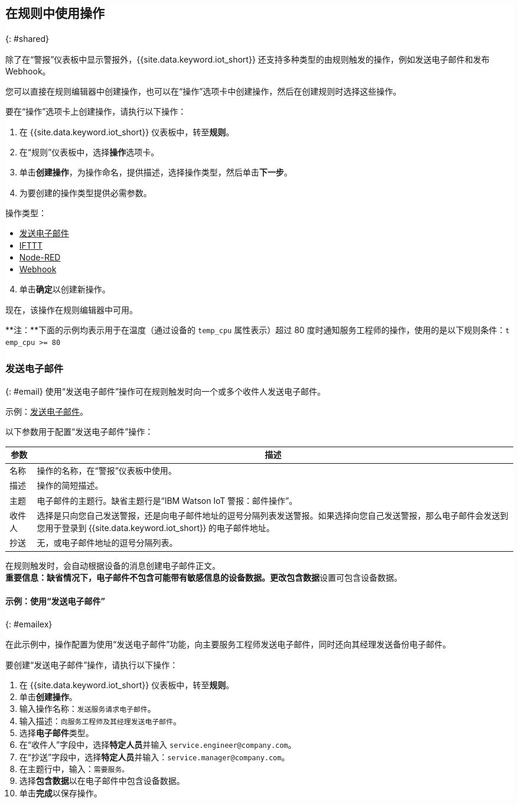 

## 在规则中使用操作
{: #shared}

除了在“警报”仪表板中显示警报外，{{site.data.keyword.iot_short}} 还支持多种类型的由规则触发的操作，例如发送电子邮件和发布 Webhook。

您可以直接在规则编辑器中创建操作，也可以在“操作”选项卡中创建操作，然后在创建规则时选择这些操作。

要在“操作”选项卡上创建操作，请执行以下操作：
1. 在 {{site.data.keyword.iot_short}} 仪表板中，转至**规则**。
2. 在“规则”仪表板中，选择**操作**选项卡。
2. 单击**创建操作**，为操作命名，提供描述，选择操作类型，然后单击**下一步**。

3. 为要创建的操作类型提供必需参数。
  
操作类型：  
 - [发送电子邮件](#email "发送电子邮件")
 - [IFTTT](#ifttt "IFTTT")
 - [Node-RED](#nodered "Node-RED")
 - [Webhook](#webhook "Webhook")
4. 单击**确定**以创建新操作。

现在，该操作在规则编辑器中可用。

**注：**下面的示例均表示用于在温度（通过设备的 `temp_cpu` 属性表示）超过 80 度时通知服务工程师的操作，使用的是以下规则条件：`temp_cpu >= 80`

### 发送电子邮件  
{: #email}
使用“发送电子邮件”操作可在规则触发时向一个或多个收件人发送电子邮件。

示例：[发送电子邮件](#emailex)。

以下参数用于配置“发送电子邮件”操作：

参数 | 描述
---|---
名称 | 操作的名称，在“警报”仪表板中使用。
描述 | 操作的简短描述。
主题 | 电子邮件的主题行。缺省主题行是“IBM Watson IoT 警报：邮件操作”。
收件人 | 选择是只向您自己发送警报，还是向电子邮件地址的逗号分隔列表发送警报。如果选择向您自己发送警报，那么电子邮件会发送到您用于登录到 {{site.data.keyword.iot_short}} 的电子邮件地址。
抄送 | 无，或电子邮件地址的逗号分隔列表。
在规则触发时，会自动根据设备的消息创建电子邮件正文。  
**重要信息：**缺省情况下，电子邮件不包含可能带有敏感信息的设备数据。更改**包含数据**设置可包含设备数据。

#### 示例：使用“发送电子邮件”
{: #emailex}

在此示例中，操作配置为使用“发送电子邮件”功能，向主要服务工程师发送电子邮件，同时还向其经理发送备份电子邮件。

要创建“发送电子邮件”操作，请执行以下操作：
1. 在 {{site.data.keyword.iot_short}} 仪表板中，转至**规则**。
2. 单击**创建操作**。
4. 输入操作名称：`发送服务请求电子邮件`。
5. 输入描述：`向服务工程师及其经理发送电子邮件`。
3. 选择**电子邮件**类型。
6. 在“收件人”字段中，选择**特定人员**并输入 `service.engineer@company.com`。
7. 在“抄送”字段中，选择**特定人员**并输入：`service.manager@company.com`。
8. 在主题行中，输入：`需要服务。`
10. 选择**包含数据**以在电子邮件中包含设备数据。
11. 单击**完成**以保存操作。  
